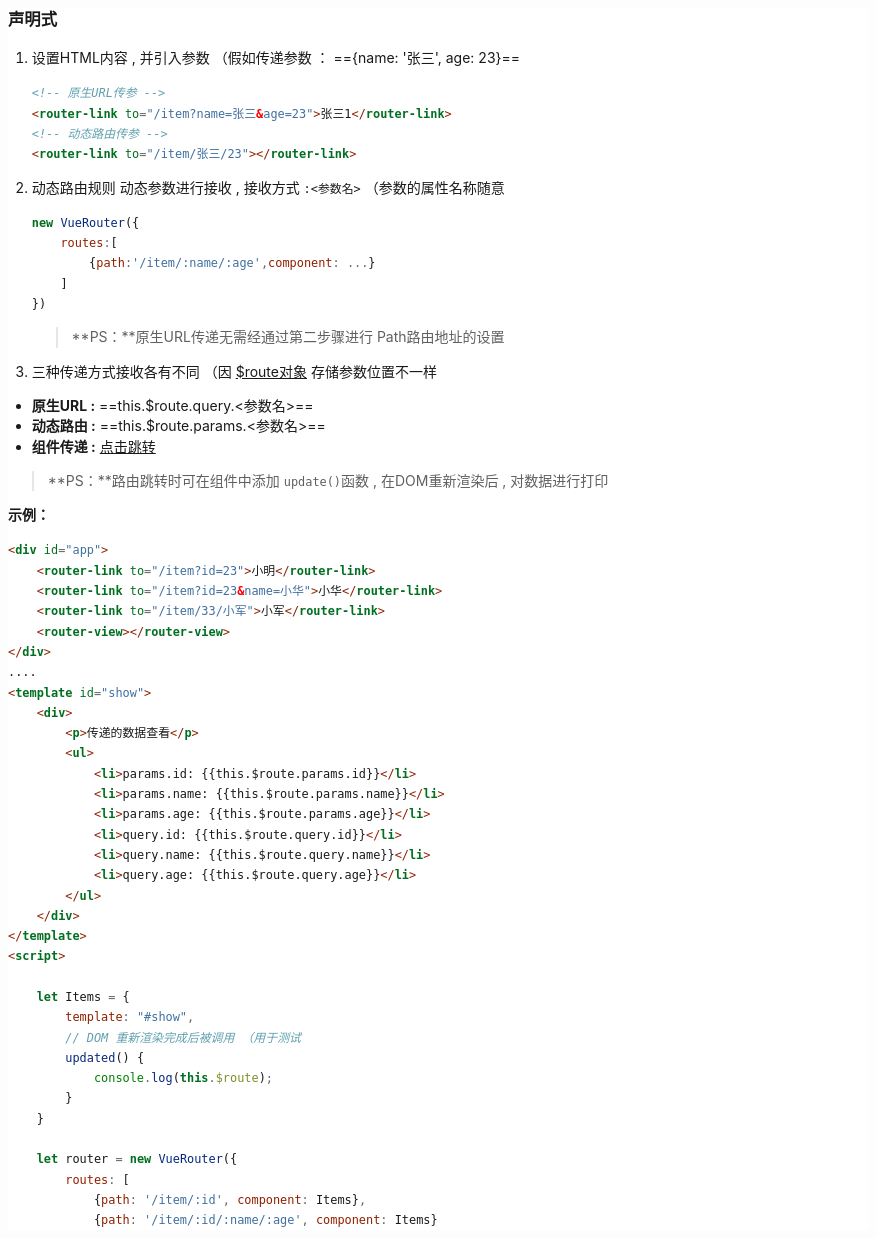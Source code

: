 ### 声明式

1. 设置HTML内容 , 并引入参数 （假如传递参数 ： =={name: '张三', age: 23}==

   ```html
   <!-- 原生URL传参 -->
   <router-link to="/item?name=张三&age=23">张三1</router-link>
   <!-- 动态路由传参 -->
   <router-link to="/item/张三/23"></router-link>
   ```

2. 动态路由规则 动态参数进行接收 , 接收方式 `:<参数名>` （参数的属性名称随意

   ```javascript
   new VueRouter({
       routes:[
           {path:'/item/:name/:age',component: ...}
       ]
   })
   ```

   > **PS：**原生URL传递无需经通过第二步骤进行 Path路由地址的设置

3. 三种传递方式接收各有不同 （因 [$route对象](https://router.vuejs.org/zh/api/#routelocationnormalized) 存储参数位置不一样

- **原生URL :** ==this.$route.query.<参数名>==
- **动态路由 :** ==this.$route.params.<参数名>==
- **组件传递 :** [点击跳转](#组件props属性路由传参)

> **PS：**路由跳转时可在组件中添加 `update()`函数  , 在DOM重新渲染后 , 对数据进行打印

**示例：**

```html
<div id="app">
    <router-link to="/item?id=23">小明</router-link>
    <router-link to="/item?id=23&name=小华">小华</router-link>
    <router-link to="/item/33/小军">小军</router-link>
    <router-view></router-view>
</div>
....
<template id="show">
    <div>
        <p>传递的数据查看</p>
        <ul>
            <li>params.id: {{this.$route.params.id}}</li>
            <li>params.name: {{this.$route.params.name}}</li>
            <li>params.age: {{this.$route.params.age}}</li>
            <li>query.id: {{this.$route.query.id}}</li>
            <li>query.name: {{this.$route.query.name}}</li>
            <li>query.age: {{this.$route.query.age}}</li>
        </ul>
    </div>
</template>
<script>

    let Items = {
        template: "#show",
        // DOM 重新渲染完成后被调用 （用于测试
        updated() {
            console.log(this.$route);
        }
    }

    let router = new VueRouter({
        routes: [
            {path: '/item/:id', component: Items},
            {path: '/item/:id/:name/:age', component: Items}
```